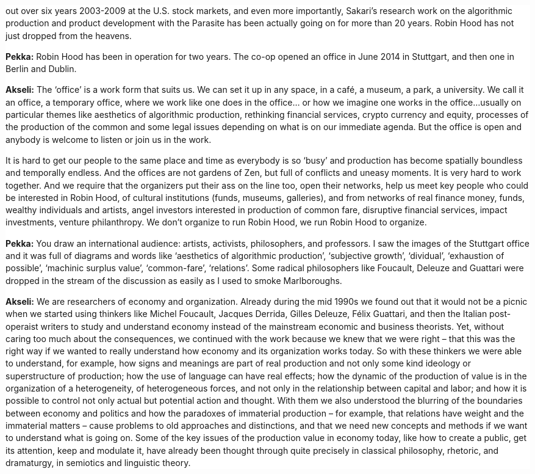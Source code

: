 out over six years 2003-2009 at the U.S. stock markets, and even more
importantly, Sakari’s research work on the algorithmic production and
product development with the Parasite has been actually going on for
more than 20 years. Robin Hood has not just dropped from the heavens.

**Pekka:** Robin Hood has been in operation for two years. The co-op
opened an office in June 2014 in Stuttgart, and then one in Berlin and
Dublin.

**Akseli:** The ‘office’ is a work form that suits us. We can set it up
in any space, in a café, a museum, a park, a university. We call it an
office, a temporary office, where we work like one does in the
office… or how we imagine one works in the office…usually on particular
themes like aesthetics of algorithmic production, rethinking financial
services, crypto currency and equity, processes of the production of the
common and some legal issues depending on what is on our immediate agenda.
But the office is open and anybody is welcome to listen or join us in
the work.

It is hard to get our people to the same place and time as everybody is
so ‘busy’ and production has become spatially boundless and temporally
endless. And the offices are not gardens of Zen, but full of conflicts
and uneasy moments. It is very hard to work together. And we require
that the organizers put their ass on the line too, open their networks,
help us meet key people who could be interested in Robin Hood, of
cultural institutions (funds, museums, galleries), and from networks of
real finance money, funds, wealthy individuals and artists, angel
investors interested in production of common fare, disruptive financial
services, impact investments, venture philanthropy. We don’t organize to
run Robin Hood, we run Robin Hood to organize.

**Pekka:** You draw an international audience: artists, activists,
philosophers, and professors. I saw the images of the Stuttgart office
and it was full of diagrams and words like ‘aesthetics of algorithmic
production’, ‘subjective growth’, ‘dividual’, ‘exhaustion of possible’,
‘machinic surplus value’, ‘common-fare’, ‘relations’. Some radical
philosophers like Foucault, Deleuze and Guattari were dropped in the
stream of the discussion as easily as I used to smoke Marlboroughs.

**Akseli:** We are researchers of economy and organization. Already
during the mid 1990s we found out that it would not be a picnic when we
started using thinkers like Michel Foucault, Jacques Derrida, Gilles
Deleuze, Félix Guattari, and then the Italian post-operaist writers to
study and understand economy instead of the mainstream economic and
business theorists. Yet, without caring too much about the consequences, we
continued with the work because we knew that we were right – that this
was the right way if we wanted to really understand how economy and its
organization works today. So with these thinkers we were able to
understand, for example, how signs and meanings are part of real
production and not only some kind ideology or superstructure of
production; how the use of language can have real effects; how the
dynamic of the production of value is in the organization of a
heterogeneity, of heterogeneous forces, and not only in the relationship
between capital and labor; and how it is possible to control not only
actual but potential action and thought. With them we also understood
the blurring of the boundaries between economy and politics and how the
paradoxes of immaterial production – for example, that relations have
weight and the immaterial matters – cause problems to old approaches and
distinctions, and that we need new concepts and methods if we want to
understand what is going on. Some of the key issues of the production
value in economy today, like how to create a public, get its attention, keep and modulate it, have already been thought through quite precisely in
classical philosophy, rhetoric, and dramaturgy, in semiotics and
linguistic theory.
